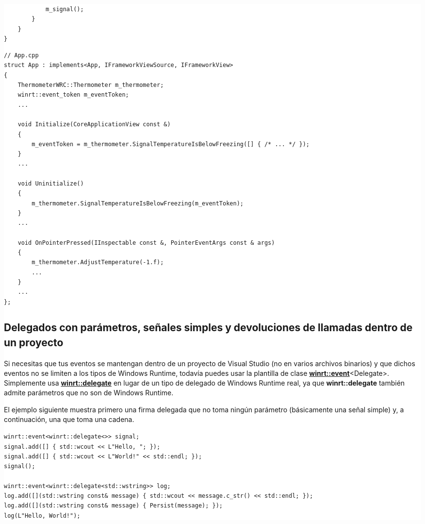 ```cppwinrt
            m_signal();
        }
    }
}
```

```cppwinrt
// App.cpp
struct App : implements<App, IFrameworkViewSource, IFrameworkView>
{
    ThermometerWRC::Thermometer m_thermometer;
    winrt::event_token m_eventToken;
    ...
    
    void Initialize(CoreApplicationView const &)
    {
        m_eventToken = m_thermometer.SignalTemperatureIsBelowFreezing([] { /* ... */ });
    }
    ...

    void Uninitialize()
    {
        m_thermometer.SignalTemperatureIsBelowFreezing(m_eventToken);
    }
    ...

    void OnPointerPressed(IInspectable const &, PointerEventArgs const & args)
    {
        m_thermometer.AdjustTemperature(-1.f);
        ...
    }
    ...
};
```

## <a name="parameterized-delegates-simple-signals-and-callbacks-within-a-project"></a>Delegados con parámetros, señales simples y devoluciones de llamadas dentro de un proyecto

Si necesitas que tus eventos se mantengan dentro de un proyecto de Visual Studio (no en varios archivos binarios) y que dichos eventos no se limiten a los tipos de Windows Runtime, todavía puedes usar la plantilla de clase [**winrt::event**](/uwp/cpp-ref-for-winrt/event)\<Delegate\>. Simplemente usa [**winrt::delegate**](/uwp/cpp-ref-for-winrt/delegate) en lugar de un tipo de delegado de Windows Runtime real, ya que **winrt::delegate** también admite parámetros que no son de Windows Runtime.

El ejemplo siguiente muestra primero una firma delegada que no toma ningún parámetro (básicamente una señal simple) y, a continuación, una que toma una cadena.

```cppwinrt
winrt::event<winrt::delegate<>> signal;
signal.add([] { std::wcout << L"Hello, "; });
signal.add([] { std::wcout << L"World!" << std::endl; });
signal();

winrt::event<winrt::delegate<std::wstring>> log;
log.add([](std::wstring const& message) { std::wcout << message.c_str() << std::endl; });
log.add([](std::wstring const& message) { Persist(message); });
log(L"Hello, World!");
```
